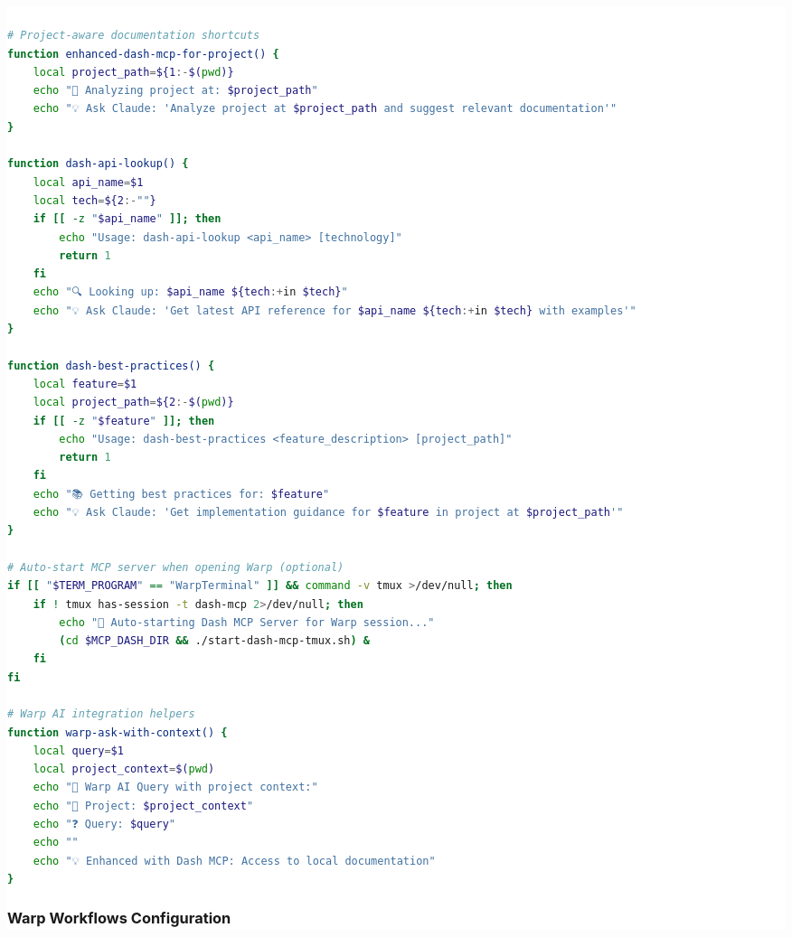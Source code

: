 ```bash

# Project-aware documentation shortcuts
function enhanced-dash-mcp-for-project() {
    local project_path=${1:-$(pwd)}
    echo "📁 Analyzing project at: $project_path"
    echo "💡 Ask Claude: 'Analyze project at $project_path and suggest relevant documentation'"
}

function dash-api-lookup() {
    local api_name=$1
    local tech=${2:-""}
    if [[ -z "$api_name" ]]; then
        echo "Usage: dash-api-lookup <api_name> [technology]"
        return 1
    fi
    echo "🔍 Looking up: $api_name ${tech:+in $tech}"
    echo "💡 Ask Claude: 'Get latest API reference for $api_name ${tech:+in $tech} with examples'"
}

function dash-best-practices() {
    local feature=$1
    local project_path=${2:-$(pwd)}
    if [[ -z "$feature" ]]; then
        echo "Usage: dash-best-practices <feature_description> [project_path]"
        return 1
    fi
    echo "📚 Getting best practices for: $feature"
    echo "💡 Ask Claude: 'Get implementation guidance for $feature in project at $project_path'"
}

# Auto-start MCP server when opening Warp (optional)
if [[ "$TERM_PROGRAM" == "WarpTerminal" ]] && command -v tmux >/dev/null; then
    if ! tmux has-session -t dash-mcp 2>/dev/null; then
        echo "🚀 Auto-starting Dash MCP Server for Warp session..."
        (cd $MCP_DASH_DIR && ./start-dash-mcp-tmux.sh) &
    fi
fi

# Warp AI integration helpers
function warp-ask-with-context() {
    local query=$1
    local project_context=$(pwd)
    echo "🤖 Warp AI Query with project context:"
    echo "📁 Project: $project_context"
    echo "❓ Query: $query"
    echo ""
    echo "💡 Enhanced with Dash MCP: Access to local documentation"
}
```

### Warp Workflows Configuration
